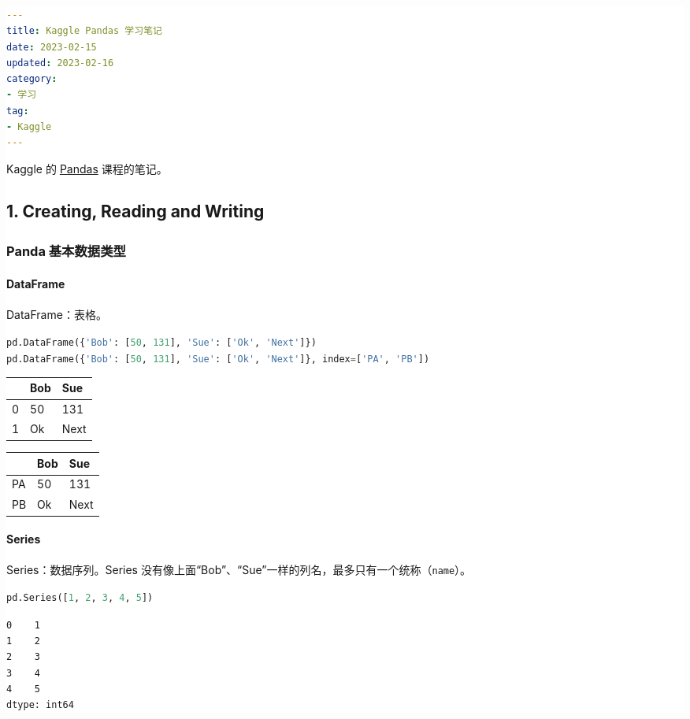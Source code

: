 ```yaml
---
title: Kaggle Pandas 学习笔记
date: 2023-02-15
updated: 2023-02-16
category: 
- 学习
tag:
- Kaggle
---
```


Kaggle 的 [Pandas](https://www.kaggle.com/learn/pandas) 课程的笔记。



## 1. Creating, Reading and Writing
### Panda 基本数据类型
#### DataFrame
DataFrame：表格。

```python
pd.DataFrame({'Bob': [50, 131], 'Sue': ['Ok', 'Next']})
pd.DataFrame({'Bob': [50, 131], 'Sue': ['Ok', 'Next']}, index=['PA', 'PB'])
```
|      | Bob  | Sue  |
| :--- | :--- | :--- |
| 0    | 50   | 131  |
| 1    | Ok   | Next |


|      | Bob  | Sue  |
| :--- | :--- | :--- |
| PA   | 50   | 131  |
| PB   | Ok   | Next |

#### Series
Series：数据序列。Series 没有像上面“Bob”、“Sue”一样的列名，最多只有一个统称（`name`）。

```python
pd.Series([1, 2, 3, 4, 5])
```

```plain
0    1
1    2
2    3
3    4
4    5
dtype: int64
```

